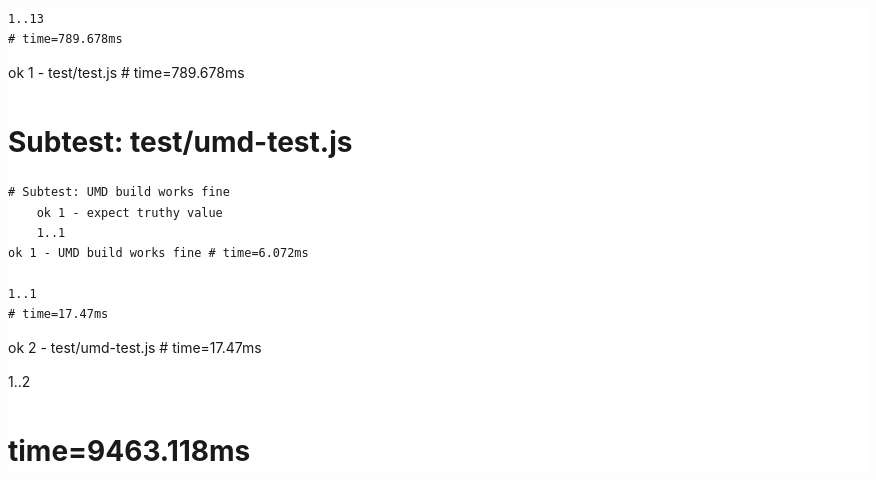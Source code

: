     1..13
    # time=789.678ms
ok 1 - test/test.js # time=789.678ms

# Subtest: test/umd-test.js
    # Subtest: UMD build works fine
        ok 1 - expect truthy value
        1..1
    ok 1 - UMD build works fine # time=6.072ms
    
    1..1
    # time=17.47ms
ok 2 - test/umd-test.js # time=17.47ms

1..2
# time=9463.118ms
